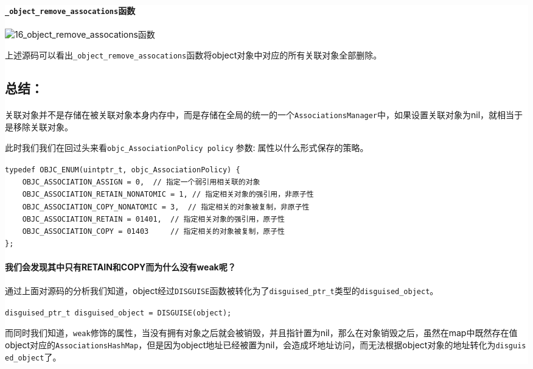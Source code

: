 #### `_object_remove_assocations`函数

![16_object_remove_assocations函数](https://upload-images.jianshu.io/upload_images/843214-efc6295792427799.png?imageMogr2/auto-orient/strip%7CimageView2/2/w/1240)

上述源码可以看出`_object_remove_assocations`函数将object对象中对应的所有关联对象全部删除。

## 总结：

关联对象并不是存储在被关联对象本身内存中，而是存储在全局的统一的一个`AssociationsManager`中，如果设置关联对象为nil，就相当于是移除关联对象。

此时我们我们在回过头来看`objc_AssociationPolicy policy` 参数: 属性以什么形式保存的策略。
```
typedef OBJC_ENUM(uintptr_t, objc_AssociationPolicy) {
    OBJC_ASSOCIATION_ASSIGN = 0,  // 指定一个弱引用相关联的对象
    OBJC_ASSOCIATION_RETAIN_NONATOMIC = 1, // 指定相关对象的强引用，非原子性
    OBJC_ASSOCIATION_COPY_NONATOMIC = 3,  // 指定相关的对象被复制，非原子性
    OBJC_ASSOCIATION_RETAIN = 01401,  // 指定相关对象的强引用，原子性
    OBJC_ASSOCIATION_COPY = 01403     // 指定相关的对象被复制，原子性   
};
```

#### 我们会发现其中只有RETAIN和COPY而为什么没有weak呢？

通过上面对源码的分析我们知道，object经过`DISGUISE`函数被转化为了`disguised_ptr_t`类型的`disguised_object`。
```
disguised_ptr_t disguised_object = DISGUISE(object);
```
而同时我们知道，`weak`修饰的属性，当没有拥有对象之后就会被销毁，并且指针置为nil，那么在对象销毁之后，虽然在map中既然存在值object对应的`AssociationsHashMap`，但是因为object地址已经被置为nil，会造成坏地址访问，而无法根据object对象的地址转化为`disguised_object`了。
